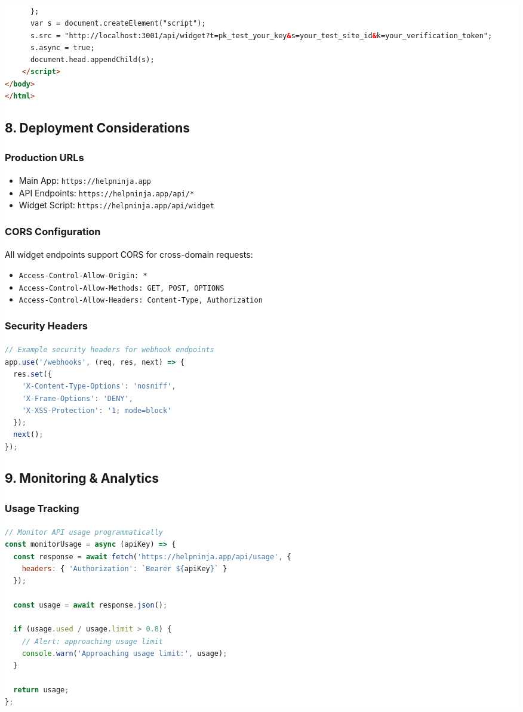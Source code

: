 ```html
      };
      var s = document.createElement("script");
      s.src = "http://localhost:3001/api/widget?t=pk_test_your_key&s=your_test_site_id&k=your_verification_token";
      s.async = true;
      document.head.appendChild(s);
    </script>
</body>
</html>
```

## 8. Deployment Considerations

### Production URLs
- Main App: `https://helpninja.app`
- API Endpoints: `https://helpninja.app/api/*`
- Widget Script: `https://helpninja.app/api/widget`

### CORS Configuration
All widget endpoints support CORS for cross-domain requests:
- `Access-Control-Allow-Origin: *`
- `Access-Control-Allow-Methods: GET, POST, OPTIONS`
- `Access-Control-Allow-Headers: Content-Type, Authorization`

### Security Headers
```javascript
// Example security headers for webhook endpoints
app.use('/webhooks', (req, res, next) => {
  res.set({
    'X-Content-Type-Options': 'nosniff',
    'X-Frame-Options': 'DENY',
    'X-XSS-Protection': '1; mode=block'
  });
  next();
});
```

## 9. Monitoring & Analytics

### Usage Tracking
```javascript
// Monitor API usage programmatically
const monitorUsage = async (apiKey) => {
  const response = await fetch('https://helpninja.app/api/usage', {
    headers: { 'Authorization': `Bearer ${apiKey}` }
  });
  
  const usage = await response.json();
  
  if (usage.used / usage.limit > 0.8) {
    // Alert: approaching usage limit
    console.warn('Approaching usage limit:', usage);
  }
  
  return usage;
};
```

